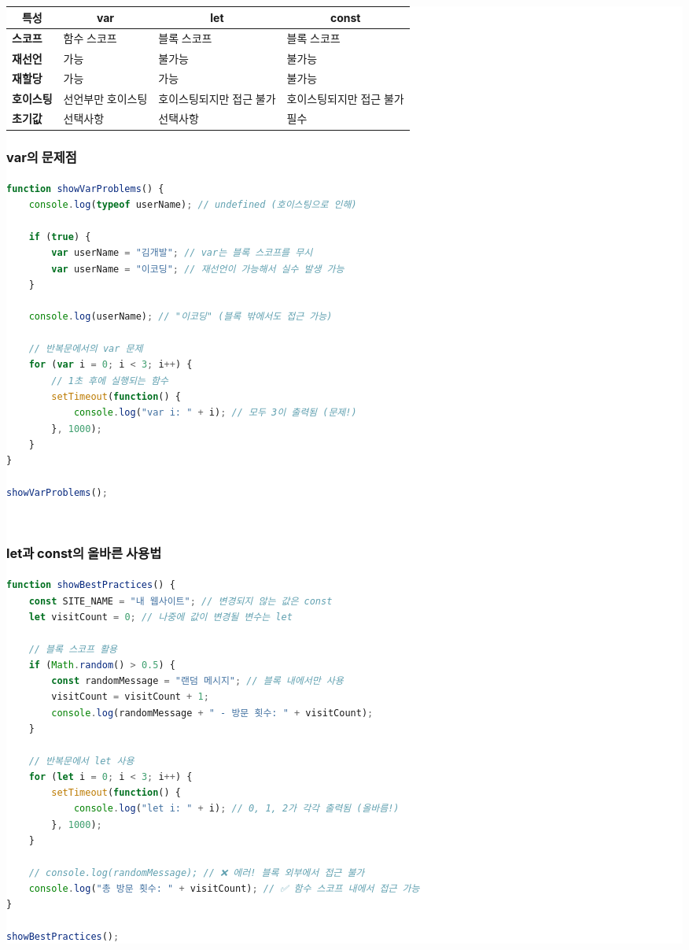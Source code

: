 | 특성 | var | let | const |
|------|-----|-----|-------|
| **스코프** | 함수 스코프 | 블록 스코프 | 블록 스코프 |
| **재선언** | 가능 | 불가능 | 불가능 |
| **재할당** | 가능 | 가능 | 불가능 |
| **호이스팅** | 선언부만 호이스팅 | 호이스팅되지만 접근 불가 | 호이스팅되지만 접근 불가 |
| **초기값** | 선택사항 | 선택사항 | 필수 |

### var의 문제점

```javascript
function showVarProblems() {
    console.log(typeof userName); // undefined (호이스팅으로 인해)
    
    if (true) {
        var userName = "김개발"; // var는 블록 스코프를 무시
        var userName = "이코딩"; // 재선언이 가능해서 실수 발생 가능
    }
    
    console.log(userName); // "이코딩" (블록 밖에서도 접근 가능)
    
    // 반복문에서의 var 문제
    for (var i = 0; i < 3; i++) {
        // 1초 후에 실행되는 함수
        setTimeout(function() {
            console.log("var i: " + i); // 모두 3이 출력됨 (문제!)
        }, 1000);
    }
}

showVarProblems();
```

<br>

### let과 const의 올바른 사용법

```javascript
function showBestPractices() {
    const SITE_NAME = "내 웹사이트"; // 변경되지 않는 값은 const
    let visitCount = 0; // 나중에 값이 변경될 변수는 let
    
    // 블록 스코프 활용
    if (Math.random() > 0.5) {
        const randomMessage = "랜덤 메시지"; // 블록 내에서만 사용
        visitCount = visitCount + 1;
        console.log(randomMessage + " - 방문 횟수: " + visitCount);
    }
    
    // 반복문에서 let 사용
    for (let i = 0; i < 3; i++) {
        setTimeout(function() {
            console.log("let i: " + i); // 0, 1, 2가 각각 출력됨 (올바름!)
        }, 1000);
    }
    
    // console.log(randomMessage); // ❌ 에러! 블록 외부에서 접근 불가
    console.log("총 방문 횟수: " + visitCount); // ✅ 함수 스코프 내에서 접근 가능
}

showBestPractices();
```